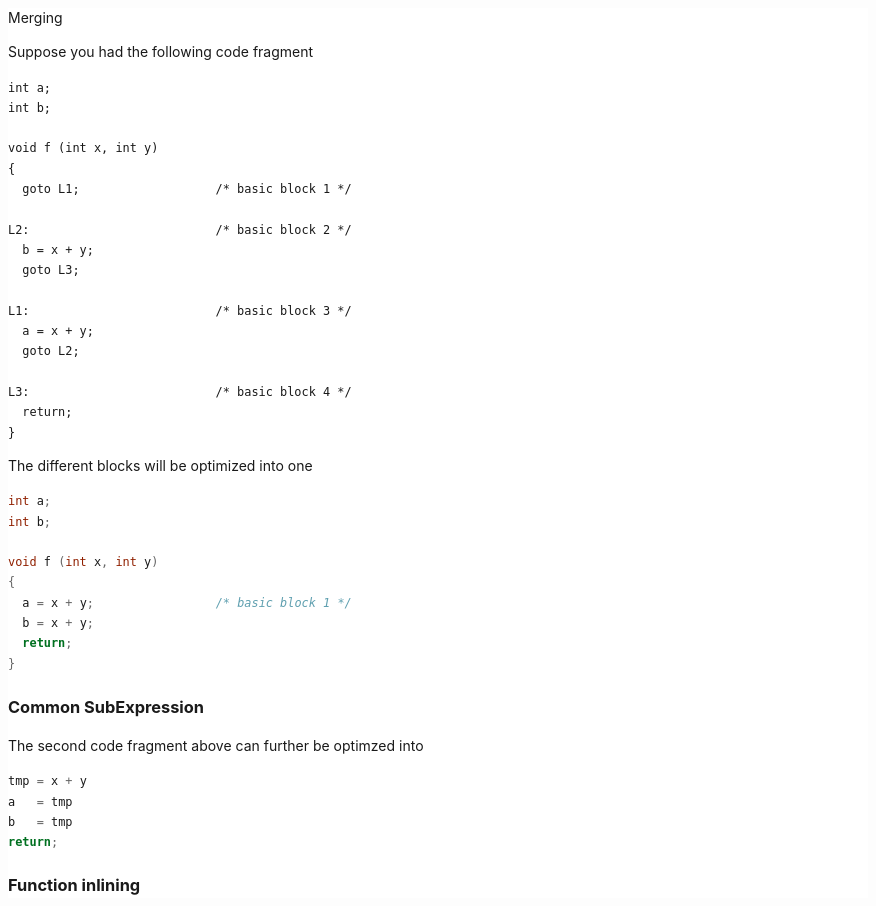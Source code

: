 



   Merging

Suppose you had the following code fragment

```
int a;
int b;

void f (int x, int y)
{
  goto L1;                   /* basic block 1 */

L2:                          /* basic block 2 */
  b = x + y;
  goto L3;

L1:                          /* basic block 3 */
  a = x + y;
  goto L2;

L3:                          /* basic block 4 */
  return;
}
```


The different blocks will be optimized into one

```c
int a;
int b;

void f (int x, int y)
{
  a = x + y;                 /* basic block 1 */
  b = x + y;
  return;
}

```

### Common SubExpression
The second code fragment above can further be optimzed into 

```c
tmp = x + y
a   = tmp
b   = tmp
return;
```

### Function inlining
